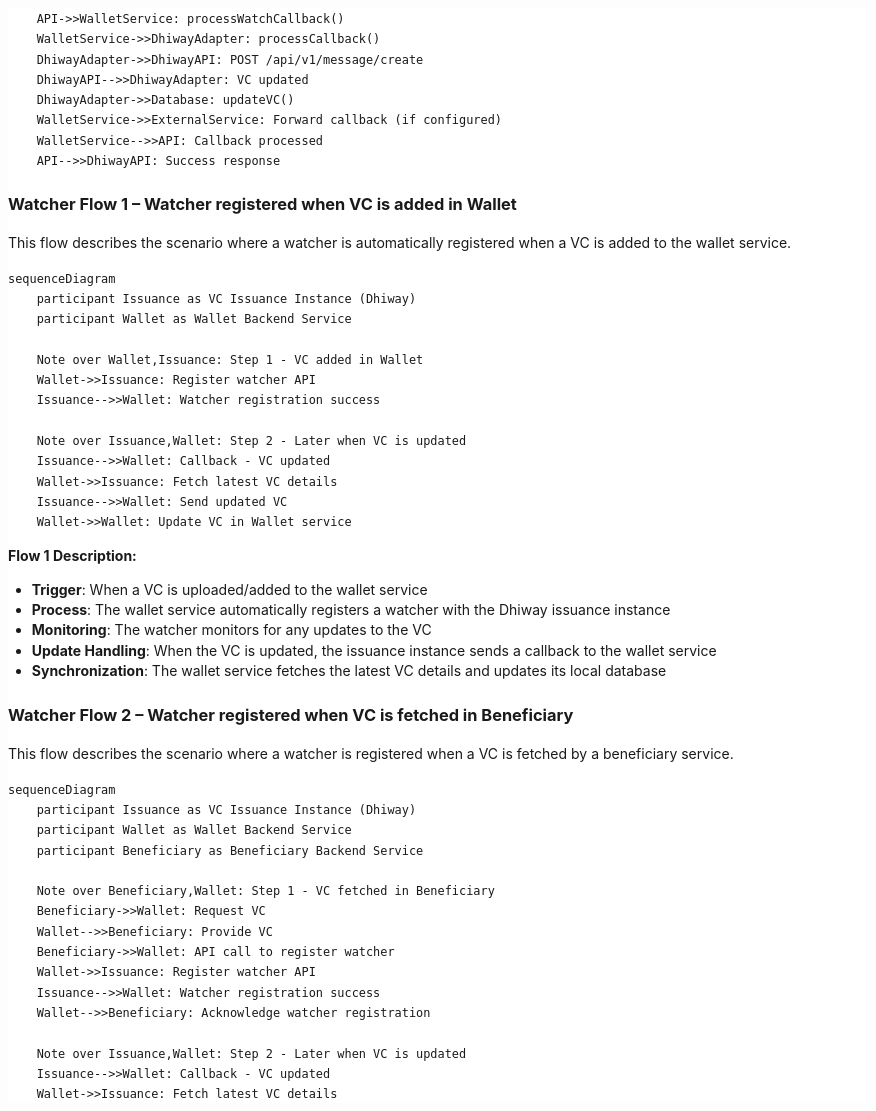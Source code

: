 ```mermaid
    API->>WalletService: processWatchCallback()
    WalletService->>DhiwayAdapter: processCallback()
    DhiwayAdapter->>DhiwayAPI: POST /api/v1/message/create
    DhiwayAPI-->>DhiwayAdapter: VC updated
    DhiwayAdapter->>Database: updateVC()
    WalletService->>ExternalService: Forward callback (if configured)
    WalletService-->>API: Callback processed
    API-->>DhiwayAPI: Success response
```

### Watcher Flow 1 – Watcher registered when VC is added in Wallet

This flow describes the scenario where a watcher is automatically registered when a VC is added to the wallet service.

```mermaid
sequenceDiagram
    participant Issuance as VC Issuance Instance (Dhiway)
    participant Wallet as Wallet Backend Service

    Note over Wallet,Issuance: Step 1 - VC added in Wallet
    Wallet->>Issuance: Register watcher API
    Issuance-->>Wallet: Watcher registration success

    Note over Issuance,Wallet: Step 2 - Later when VC is updated
    Issuance-->>Wallet: Callback - VC updated
    Wallet->>Issuance: Fetch latest VC details
    Issuance-->>Wallet: Send updated VC
    Wallet->>Wallet: Update VC in Wallet service
```

**Flow 1 Description:**
- **Trigger**: When a VC is uploaded/added to the wallet service
- **Process**: The wallet service automatically registers a watcher with the Dhiway issuance instance
- **Monitoring**: The watcher monitors for any updates to the VC
- **Update Handling**: When the VC is updated, the issuance instance sends a callback to the wallet service
- **Synchronization**: The wallet service fetches the latest VC details and updates its local database

### Watcher Flow 2 – Watcher registered when VC is fetched in Beneficiary

This flow describes the scenario where a watcher is registered when a VC is fetched by a beneficiary service.

```mermaid
sequenceDiagram
    participant Issuance as VC Issuance Instance (Dhiway)
    participant Wallet as Wallet Backend Service
    participant Beneficiary as Beneficiary Backend Service

    Note over Beneficiary,Wallet: Step 1 - VC fetched in Beneficiary
    Beneficiary->>Wallet: Request VC
    Wallet-->>Beneficiary: Provide VC
    Beneficiary->>Wallet: API call to register watcher
    Wallet->>Issuance: Register watcher API
    Issuance-->>Wallet: Watcher registration success
    Wallet-->>Beneficiary: Acknowledge watcher registration

    Note over Issuance,Wallet: Step 2 - Later when VC is updated
    Issuance-->>Wallet: Callback - VC updated
    Wallet->>Issuance: Fetch latest VC details
```